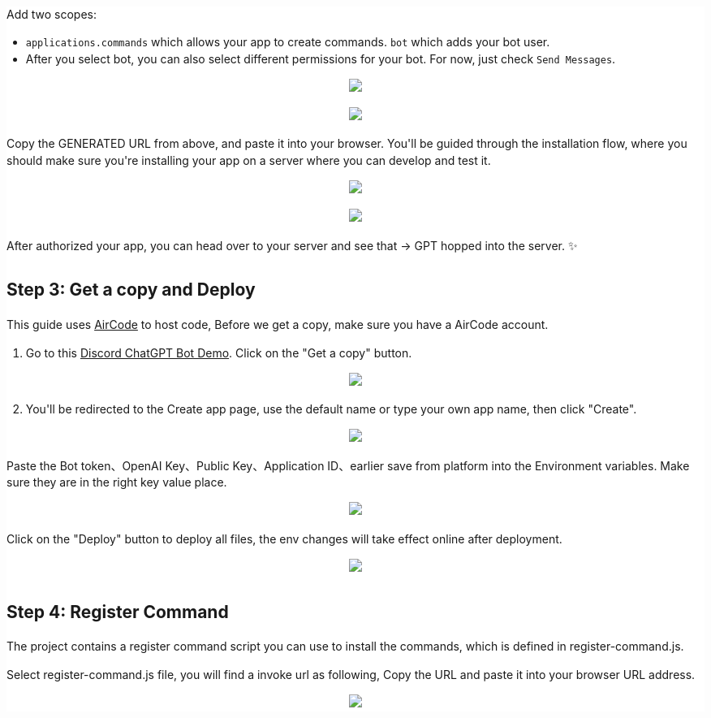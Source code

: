 Add two scopes:

- `applications.commands` which allows your app to create commands. `bot` which adds your bot user.
- After you select bot, you can also select different permissions for your bot. For now, just check `Send Messages`.

<p align="center"><img src="https://assets.wuxinhua.com/blog/assets/posts/Step-2-1-Discord-Bot-Scope.png" width="800px" /></p>

<p align="center"><img src="https://assets.wuxinhua.com/blog/assets/posts/Step-2-2-Discord-Bot-Scope-Send-message.png" width="800px" /></p>

Copy the GENERATED URL from above, and paste it into your browser. You'll be guided through the installation flow, where you should make sure you're installing your app on a server where you can develop and test it.

<p align="center"><img src="https://assets.wuxinhua.com/blog/assets/posts/Step-2-2-Discord-Bot-Scope-URL-Authorize.png" width="800px" /></p>

<p align="center"><img src="https://assets.wuxinhua.com/blog/assets/posts/Step-2-3-Discord-Bot-Scope-URL.png" width="800px" /></p>

After authorized your app, you can head over to your server and see that -> GPT hopped into the server. ✨

## Step 3: Get a copy and Deploy

This guide uses [AirCode](https://aircode.io) to host code, Before we get a copy, make sure you have a AirCode account.

1. Go to this [Discord ChatGPT Bot Demo](https://aircode.cool/zsgdima57c). Click on the "Get a copy" button.
<p align="center"><img src="https://assets.wuxinhua.com/blog/assets/posts/Step-1-1-Discord-Bot-Get-a-copy.png" width="800px" /></p>

2. You'll be redirected to the Create app page, use the default name or type your own app name, then click "Create".

<p align="center"><img src="https://assets.wuxinhua.com/blog/assets/posts/Step-3-2-Discord-Bot-Create.png" width="800px" /></p>

Paste the Bot token、OpenAI Key、Public Key、Application ID、earlier save from platform into the Environment variables. Make sure they are in the right key value place.

<p align="center"><img src="https://assets.wuxinhua.com/blog/assets/posts/Step-3-3-Discord-Bot-Env.png" width="800px" /></p>

Click on the "Deploy" button to deploy all files, the env changes will take effect online after deployment.

<p align="center"><img src="https://assets.wuxinhua.com/blog/assets/posts/Step-3-4-Discord-Bot-Env-Deploy.png" width="800px" /></p>

## Step 4: Register Command

The project contains a register command script you can use to install the commands, which is defined in register-command.js. 

Select register-command.js file, you will find a invoke url as following, Copy the URL and paste it into your browser URL address.
<p align="center"><img src="https://assets.wuxinhua.com/blog/assets/posts/Step-4-1-Discord-Bot-Register-command.png" width="800px" /></p>
